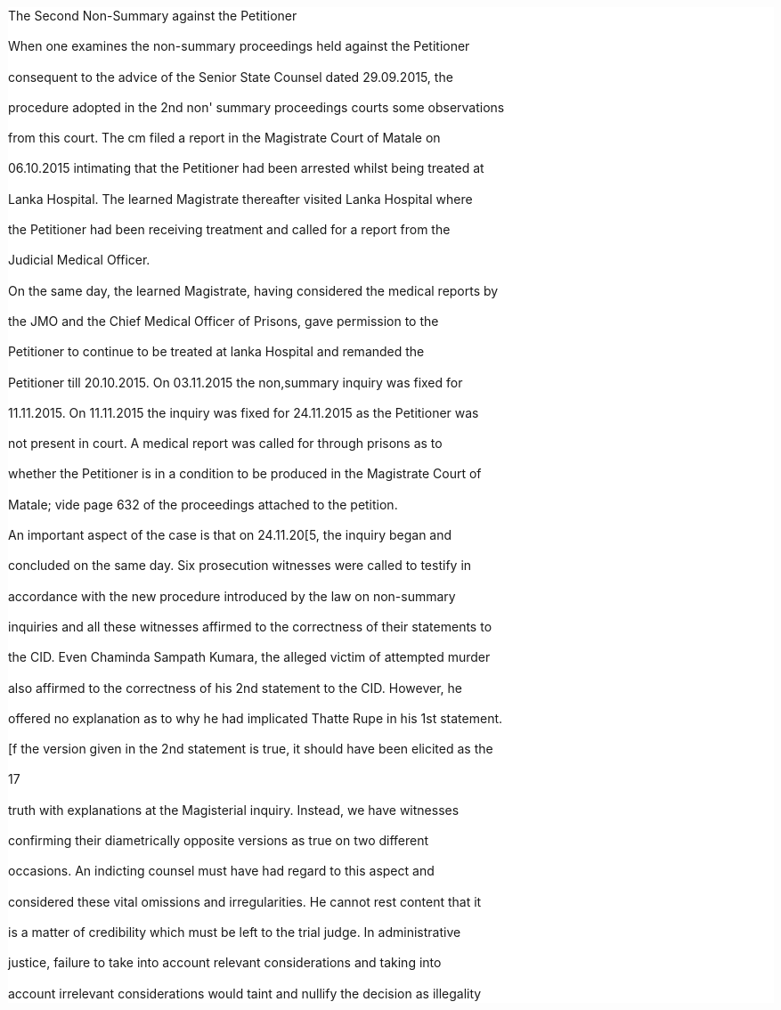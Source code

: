 The Second Non-Summary against the Petitioner

When one examines the non-summary proceedings held against the Petitioner

consequent to the advice of the Senior State Counsel dated 29.09.2015, the

procedure adopted in the 2nd non' summary proceedings courts some observations

from this court. The cm filed a report in the Magistrate Court of Matale on

06.10.2015 intimating that the Petitioner had been arrested whilst being treated at

Lanka Hospital. The learned Magistrate thereafter visited Lanka Hospital where

the Petitioner had been receiving treatment and called for a report from the

Judicial Medical Officer.

On the same day, the learned Magistrate, having considered the medical reports by

the JMO and the Chief Medical Officer of Prisons, gave permission to the

Petitioner to continue to be treated at lanka Hospital and remanded the

Petitioner till 20.10.2015. On 03.11.2015 the non,summary inquiry was fixed for

11.11.2015. On 11.11.2015 the inquiry was fixed for 24.11.2015 as the Petitioner was

not present in court. A medical report was called for through prisons as to

whether the Petitioner is in a condition to be produced in the Magistrate Court of

Matale; vide page 632 of the proceedings attached to the petition.

An important aspect of the case is that on 24.11.20[5, the inquiry began and

concluded on the same day. Six prosecution witnesses were called to testify in

accordance with the new procedure introduced by the law on non-summary

inquiries and all these witnesses affirmed to the correctness of their statements to

the CID. Even Chaminda Sampath Kumara, the aIleged victim of attempted murder

also affirmed to the correctness of his 2nd statement to the CID. However, he

offered no explanation as to why he had implicated Thatte Rupe in his 1st statement.

[f the version given in the 2nd statement is true, it should have been elicited as the

17

truth with explanations at the Magisterial inquiry. Instead, we have witnesses

confirming their diametrically opposite versions as true on two different

occasions. An indicting counsel must have had regard to this aspect and

considered these vital omissions and irregularities. He cannot rest content that it

is a matter of credibility which must be left to the trial judge. In administrative

justice, failure to take into account relevant considerations and taking into

account irrelevant considerations would taint and nullify the decision as illegality
